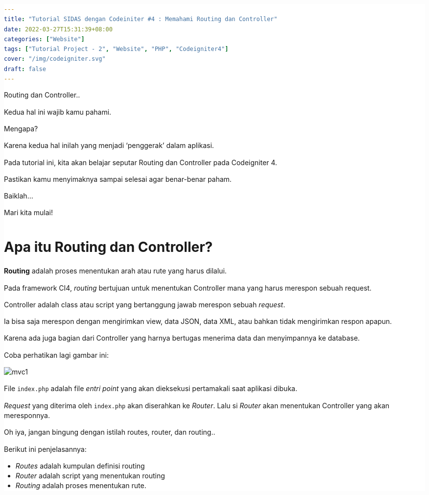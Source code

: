 ```yaml
---
title: "Tutorial SIDAS dengan Codeiniter #4 : Memahami Routing dan Controller"
date: 2022-03-27T15:31:39+08:00
categories: ["Website"]
tags: ["Tutorial Project - 2", "Website", "PHP", "Codeigniter4"]
cover: "/img/codeigniter.svg"
draft: false
---
```


Routing dan Controller..

Kedua hal ini wajib kamu pahami.

Mengapa?

Karena kedua hal inilah yang menjadi ‘penggerak’ dalam aplikasi.

Pada tutorial ini, kita akan belajar seputar Routing dan Controller pada Codeigniter 4.

Pastikan kamu menyimaknya sampai selesai agar benar-benar paham.

Baiklah…

Mari kita mulai!

# Apa itu Routing dan Controller?
**Routing** adalah proses menentukan arah atau rute yang harus dilalui.

Pada framework CI4, _routing_ bertujuan untuk menentukan Controller mana yang harus merespon sebuah request.

Controller adalah class atau script yang bertanggung jawab merespon sebuah _request_.

Ia bisa saja merespon dengan mengirimkan view, data JSON, data XML, atau bahkan tidak mengirimkan respon apapun.

Karena ada juga bagian dari Controller yang harnya bertugas menerima data dan menyimpannya ke database.

Coba perhatikan lagi gambar ini:

![mvc1](https://drive.google.com/uc?expand&id=1bsrADdi1r9KuoAMuv3NglZXjeFJXheaK)

File `index.php` adalah file _entri point_ yang akan dieksekusi pertamakali saat aplikasi dibuka.

_Request_ yang diterima oleh `index.php` akan diserahkan ke _Router_. Lalu si _Router_ akan menentukan Controller yang akan meresponnya.

Oh iya, jangan bingung dengan istilah routes, router, dan routing..

Berikut ini penjelasannya:

* _Routes_ adalah kumpulan definisi routing
* _Router_ adalah script yang menentukan routing
* _Routing_ adalah proses menentukan rute.
